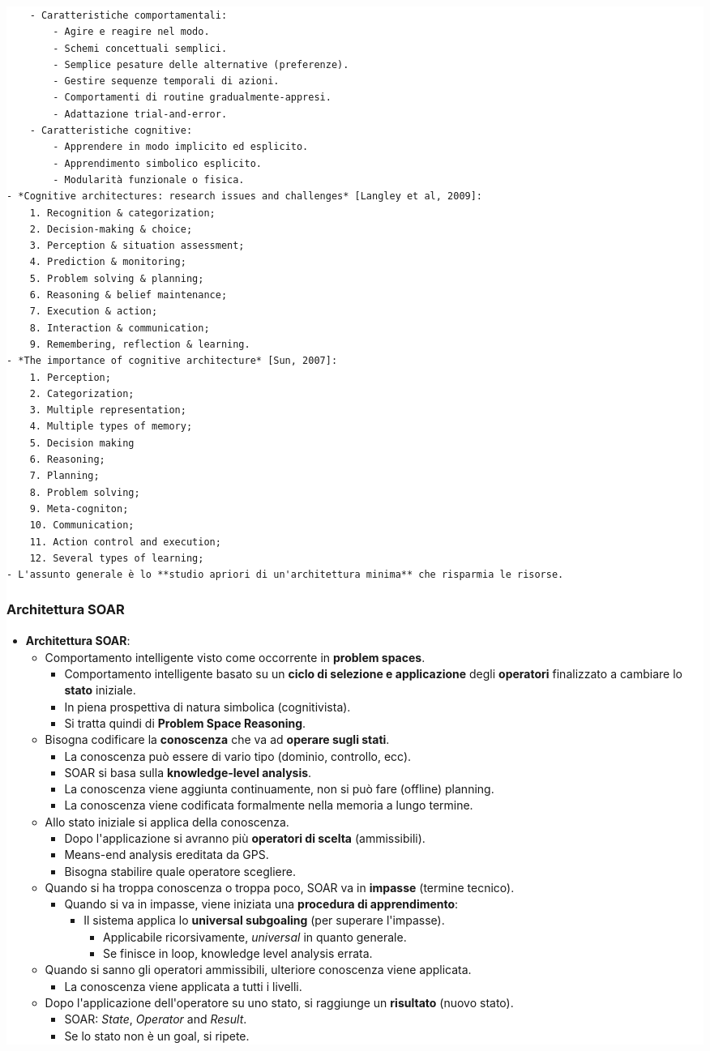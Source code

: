         - Caratteristiche comportamentali:
            - Agire e reagire nel modo.
            - Schemi concettuali semplici.
            - Semplice pesature delle alternative (preferenze).
            - Gestire sequenze temporali di azioni.
            - Comportamenti di routine gradualmente-appresi.
            - Adattazione trial-and-error.
        - Caratteristiche cognitive:
            - Apprendere in modo implicito ed esplicito.
            - Apprendimento simbolico esplicito.
            - Modularità funzionale o fisica.
    - *Cognitive architectures: research issues and challenges* [Langley et al, 2009]:
        1. Recognition & categorization;
        2. Decision-making & choice;
        3. Perception & situation assessment;
        4. Prediction & monitoring;
        5. Problem solving & planning;
        6. Reasoning & belief maintenance;
        7. Execution & action;
        8. Interaction & communication;
        9. Remembering, reflection & learning.
    - *The importance of cognitive architecture* [Sun, 2007]:
        1. Perception;
        2. Categorization;
        3. Multiple representation;
        4. Multiple types of memory;
        5. Decision making
        6. Reasoning;
        7. Planning;
        8. Problem solving;
        9. Meta-cogniton;
        10. Communication;
        11. Action control and execution;
        12. Several types of learning;
    - L'assunto generale è lo **studio apriori di un'architettura minima** che risparmia le risorse.

### Architettura SOAR

- **Architettura SOAR**:
    - Comportamento intelligente visto come occorrente in **problem spaces**.
        - Comportamento intelligente basato su un **ciclo di selezione e applicazione** degli **operatori** finalizzato a cambiare lo **stato** iniziale.
        - In piena prospettiva di natura simbolica (cognitivista).
        - Si tratta quindi di **Problem Space Reasoning**.
    - Bisogna codificare la **conoscenza** che va ad **operare sugli stati**.
        - La conoscenza può essere di vario tipo (dominio, controllo, ecc).
        - SOAR si basa sulla **knowledge-level analysis**.
        - La conoscenza viene aggiunta continuamente, non si può fare (offline) planning.
        - La conoscenza viene codificata formalmente nella memoria a lungo termine.
    - Allo stato iniziale si applica della conoscenza.
        - Dopo l'applicazione si avranno più **operatori di scelta** (ammissibili).
        - Means-end analysis ereditata da GPS.
        - Bisogna stabilire quale operatore scegliere.
    - Quando si ha troppa conoscenza o troppa poco, SOAR va in **impasse** (termine tecnico).
        - Quando si va in impasse, viene iniziata una **procedura di apprendimento**:
            - Il sistema applica lo **universal subgoaling** (per superare l'impasse).
                - Applicabile ricorsivamente, *universal* in quanto generale.
                - Se finisce in loop, knowledge level analysis errata.
    - Quando si sanno gli operatori ammissibili, ulteriore conoscenza viene applicata.
        - La conoscenza viene applicata a tutti i livelli.
    - Dopo l'applicazione dell'operatore su uno stato, si raggiunge un **risultato** (nuovo stato).
        - SOAR: *State*, *Operator* and *Result*.
        - Se lo stato non è un goal, si ripete.
